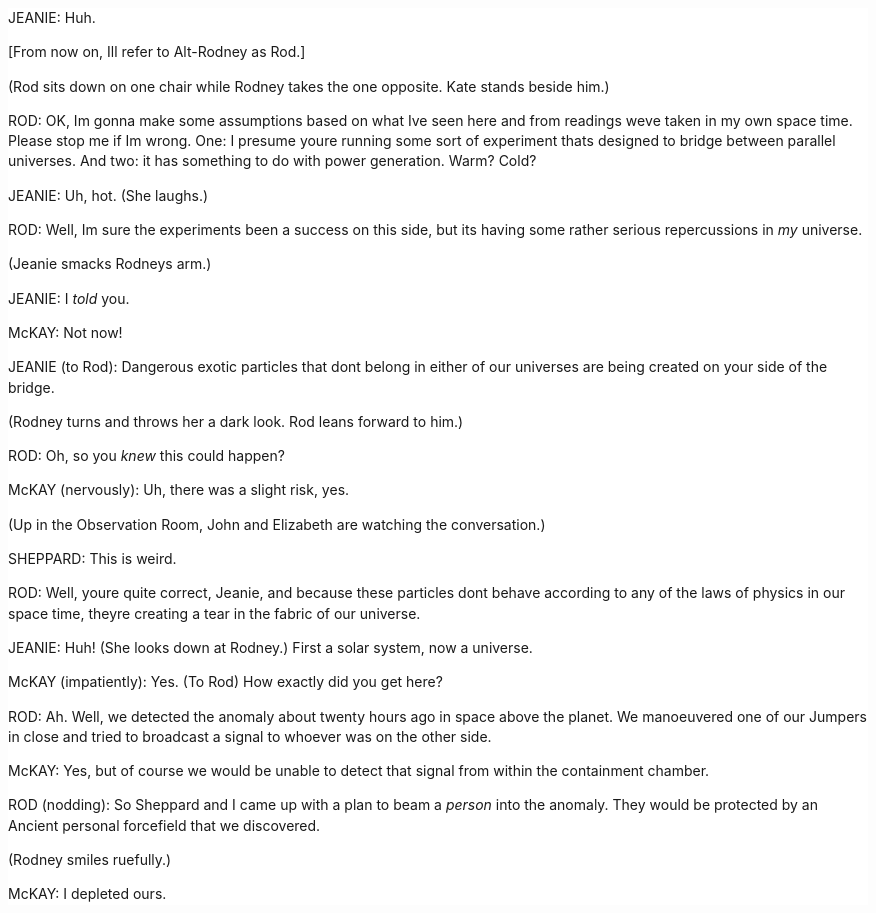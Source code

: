 JEANIE: Huh.  
  
[From now on, Ill refer to Alt-Rodney as Rod.]  
  
(Rod sits down on one chair while Rodney takes the one opposite. Kate stands
beside him.)  
  
ROD: OK, Im gonna make some assumptions based on what Ive seen here and from
readings weve taken in my own space time. Please stop me if Im wrong. One: I
presume youre running some sort of experiment thats designed to bridge
between parallel universes. And two: it has something to do with power
generation. Warm? Cold?  
  
JEANIE: Uh, hot. (She laughs.)  
  
ROD: Well, Im sure the experiments been a success on this side, but its
having some rather serious repercussions in _my_ universe.  
  
(Jeanie smacks Rodneys arm.)  
  
JEANIE: I _told_ you.  
  
McKAY: Not now!  
  
JEANIE (to Rod): Dangerous exotic particles that dont belong in either of our
universes are being created on your side of the bridge.  
  
(Rodney turns and throws her a dark look. Rod leans forward to him.)  
  
ROD: Oh, so you _knew_ this could happen?  
  
McKAY (nervously): Uh, there was a slight risk, yes.  
  
(Up in the Observation Room, John and Elizabeth are watching the
conversation.)  
  
SHEPPARD: This is weird.  
  
ROD: Well, youre quite correct, Jeanie, and because these particles dont
behave according to any of the laws of physics in our space time, theyre
creating a tear in the fabric of our universe.  
  
JEANIE: Huh! (She looks down at Rodney.) First a solar system, now a universe.  
  
McKAY (impatiently): Yes. (To Rod) How exactly did you get here?  
  
ROD: Ah. Well, we detected the anomaly about twenty hours ago in space above
the planet. We manoeuvered one of our Jumpers in close and tried to broadcast
a signal to whoever was on the other side.  
  
McKAY: Yes, but of course we would be unable to detect that signal from within
the containment chamber.  
  
ROD (nodding): So Sheppard and I came up with a plan to beam a _person_ into
the anomaly. They would be protected by an Ancient personal forcefield that we
discovered.  
  
(Rodney smiles ruefully.)  
  
McKAY: I depleted ours.  
  